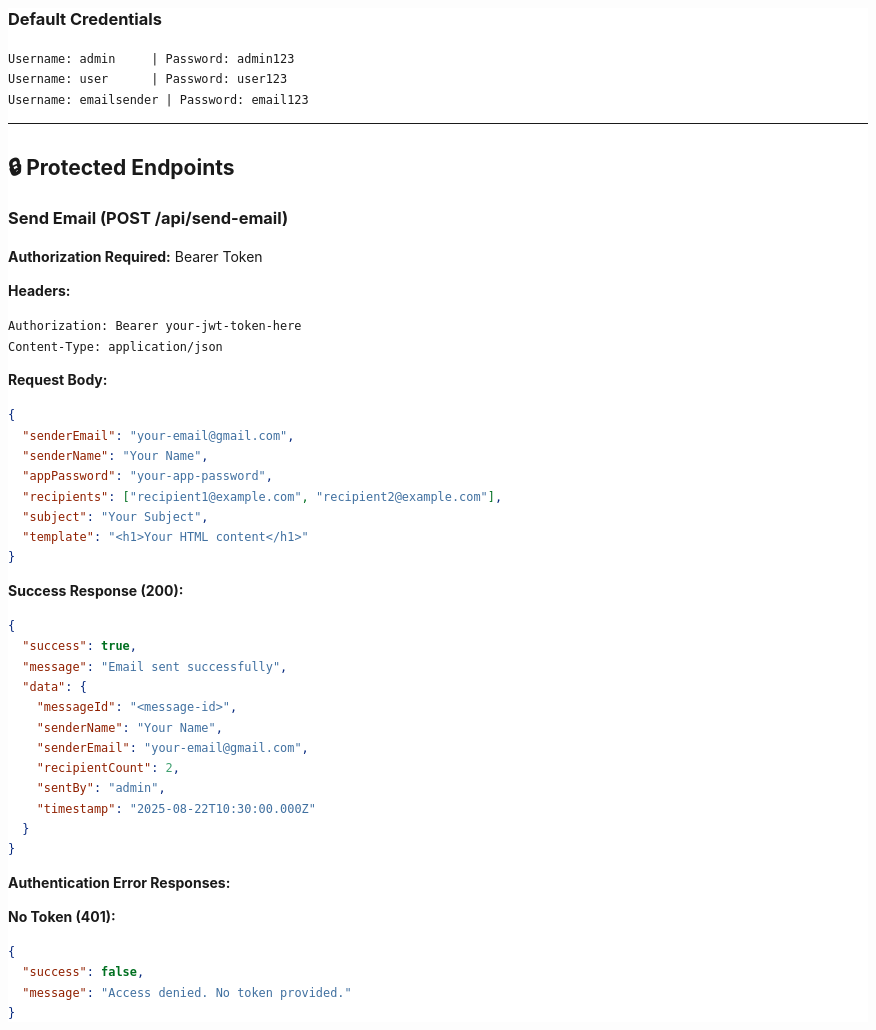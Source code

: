 ### Default Credentials
```
Username: admin     | Password: admin123
Username: user      | Password: user123
Username: emailsender | Password: email123
```

---

## 🔒 Protected Endpoints

### Send Email (POST /api/send-email)

**Authorization Required:** Bearer Token

**Headers:**
```
Authorization: Bearer your-jwt-token-here
Content-Type: application/json
```

**Request Body:**
```json
{
  "senderEmail": "your-email@gmail.com",
  "senderName": "Your Name",
  "appPassword": "your-app-password",
  "recipients": ["recipient1@example.com", "recipient2@example.com"],
  "subject": "Your Subject",
  "template": "<h1>Your HTML content</h1>"
}
```

**Success Response (200):**
```json
{
  "success": true,
  "message": "Email sent successfully",
  "data": {
    "messageId": "<message-id>",
    "senderName": "Your Name",
    "senderEmail": "your-email@gmail.com",
    "recipientCount": 2,
    "sentBy": "admin",
    "timestamp": "2025-08-22T10:30:00.000Z"
  }
}
```

**Authentication Error Responses:**

**No Token (401):**
```json
{
  "success": false,
  "message": "Access denied. No token provided."
}
```
